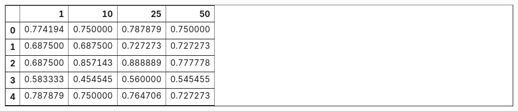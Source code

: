 
<div>
<style scoped>
    .dataframe tbody tr th:only-of-type {
        vertical-align: middle;
    }

    .dataframe tbody tr th {
        vertical-align: top;
    }

    .dataframe thead th {
        text-align: right;
    }
</style>
<table border="1" class="dataframe">
  <thead>
    <tr style="text-align: right;">
      <th></th>
      <th>1</th>
      <th>10</th>
      <th>25</th>
      <th>50</th>
    </tr>
  </thead>
  <tbody>
    <tr>
      <th>0</th>
      <td>0.774194</td>
      <td>0.750000</td>
      <td>0.787879</td>
      <td>0.750000</td>
    </tr>
    <tr>
      <th>1</th>
      <td>0.687500</td>
      <td>0.687500</td>
      <td>0.727273</td>
      <td>0.727273</td>
    </tr>
    <tr>
      <th>2</th>
      <td>0.687500</td>
      <td>0.857143</td>
      <td>0.888889</td>
      <td>0.777778</td>
    </tr>
    <tr>
      <th>3</th>
      <td>0.583333</td>
      <td>0.454545</td>
      <td>0.560000</td>
      <td>0.545455</td>
    </tr>
    <tr>
      <th>4</th>
      <td>0.787879</td>
      <td>0.750000</td>
      <td>0.764706</td>
      <td>0.727273</td>
    </tr>
  </tbody>
</table>
</div>
